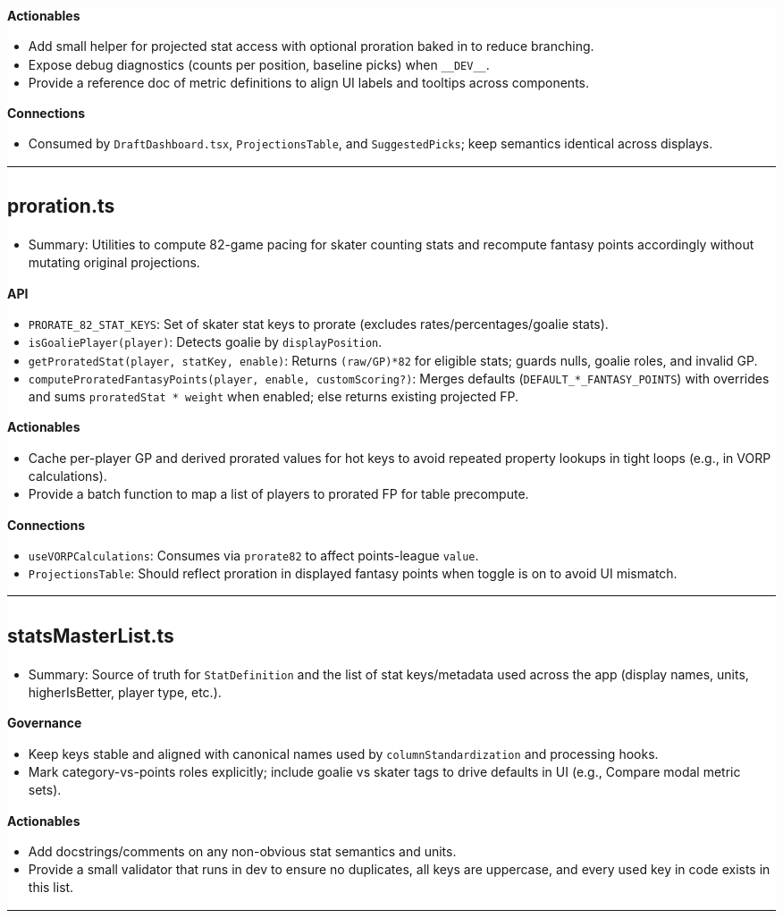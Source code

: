 **Actionables**
- Add small helper for projected stat access with optional proration baked in to reduce branching.
- Expose debug diagnostics (counts per position, baseline picks) when `__DEV__`.
- Provide a reference doc of metric definitions to align UI labels and tooltips across components.

**Connections**
- Consumed by `DraftDashboard.tsx`, `ProjectionsTable`, and `SuggestedPicks`; keep semantics identical across displays.

---

## proration.ts

- Summary: Utilities to compute 82-game pacing for skater counting stats and recompute fantasy points accordingly without mutating original projections.

**API**
- `PRORATE_82_STAT_KEYS`: Set of skater stat keys to prorate (excludes rates/percentages/goalie stats).
- `isGoaliePlayer(player)`: Detects goalie by `displayPosition`.
- `getProratedStat(player, statKey, enable)`: Returns `(raw/GP)*82` for eligible stats; guards nulls, goalie roles, and invalid GP.
- `computeProratedFantasyPoints(player, enable, customScoring?)`: Merges defaults (`DEFAULT_*_FANTASY_POINTS`) with overrides and sums `proratedStat * weight` when enabled; else returns existing projected FP.

**Actionables**
- Cache per-player GP and derived prorated values for hot keys to avoid repeated property lookups in tight loops (e.g., in VORP calculations).
- Provide a batch function to map a list of players to prorated FP for table precompute.

**Connections**
- `useVORPCalculations`: Consumes via `prorate82` to affect points-league `value`.
- `ProjectionsTable`: Should reflect proration in displayed fantasy points when toggle is on to avoid UI mismatch.

---

## statsMasterList.ts

- Summary: Source of truth for `StatDefinition` and the list of stat keys/metadata used across the app (display names, units, higherIsBetter, player type, etc.).

**Governance**
- Keep keys stable and aligned with canonical names used by `columnStandardization` and processing hooks.
- Mark category-vs-points roles explicitly; include goalie vs skater tags to drive defaults in UI (e.g., Compare modal metric sets).

**Actionables**
- Add docstrings/comments on any non-obvious stat semantics and units.
- Provide a small validator that runs in dev to ensure no duplicates, all keys are uppercase, and every used key in code exists in this list.

---